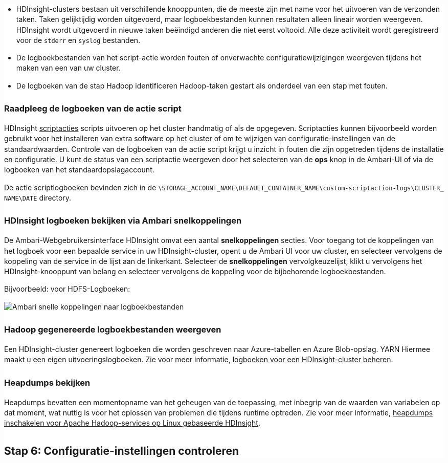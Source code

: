 * HDInsight-clusters bestaan uit verschillende knooppunten, die de meeste zijn met name voor het uitvoeren van de verzonden taken. Taken gelijktijdig worden uitgevoerd, maar logboekbestanden kunnen resultaten alleen lineair worden weergeven. HDInsight wordt uitgevoerd in nieuwe taken beëindigd anderen die niet eerst voltooid. Alle deze activiteit wordt geregistreerd voor de `stderr` en `syslog` bestanden.

* De logboekbestanden van het script-actie worden fouten of onverwachte configuratiewijzigingen weergeven tijdens het maken van een van uw cluster.

* De logboeken van de stap Hadoop identificeren Hadoop-taken gestart als onderdeel van een stap met fouten.

### <a name="check-the-script-action-logs"></a>Raadpleeg de logboeken van de actie script

HDInsight [scriptacties](hdinsight-hadoop-customize-cluster-linux.md) scripts uitvoeren op het cluster handmatig of als de opgegeven. Scriptacties kunnen bijvoorbeeld worden gebruikt voor het installeren van extra software op het cluster of om te wijzigen van configuratie-instellingen van de standaardwaarden. Controle van de logboeken van de actie script krijgt u inzicht in fouten die zijn opgetreden tijdens de installatie en configuratie.  U kunt de status van een scriptactie weergeven door het selecteren van de **ops** knop in de Ambari-UI of via de logboeken van het standaardopslagaccount.

De actie scriptlogboeken bevinden zich in de `\STORAGE_ACCOUNT_NAME\DEFAULT_CONTAINER_NAME\custom-scriptaction-logs\CLUSTER_NAME\DATE` directory.

### <a name="view-hdinsight-logs-using-ambari-quick-links"></a>HDInsight logboeken bekijken via Ambari snelkoppelingen

De Ambari-Webgebruikersinterface HDInsight omvat een aantal **snelkoppelingen** secties.  Voor toegang tot de koppelingen van het logboek voor een bepaalde service in uw HDInsight-cluster, opent u de Ambari UI voor uw cluster, en selecteer vervolgens de koppeling van de service in de lijst aan de linkerkant. Selecteer de **snelkoppelingen** vervolgkeuzelijst, klikt u vervolgens het HDInsight-knooppunt van belang en selecteer vervolgens de koppeling voor de bijbehorende logboekbestanden.

Bijvoorbeeld: voor HDFS-Logboeken:

![Ambari snelle koppelingen naar logboekbestanden](./media/hdinsight-troubleshoot-failed-cluster/quick-links.png)

### <a name="view-hadoop-generated-log-files"></a>Hadoop gegenereerde logboekbestanden weergeven

Een HDInsight-cluster genereert logboeken die worden geschreven naar Azure-tabellen en Azure Blob-opslag. YARN Hiermee maakt u een eigen uitvoeringslogboeken. Zie voor meer informatie, [logboeken voor een HDInsight-cluster beheren](hdinsight-log-management.md#access-the-hadoop-log-files).

### <a name="review-heap-dumps"></a>Heapdumps bekijken

Heapdumps bevatten een momentopname van het geheugen van de toepassing, met inbegrip van de waarden van variabelen op dat moment, wat nuttig is voor het oplossen van problemen die tijdens runtime optreden. Zie voor meer informatie, [heapdumps inschakelen voor Apache Hadoop-services op Linux gebaseerde HDInsight](hdinsight-hadoop-collect-debug-heap-dump-linux.md).

## <a name="step-6-check-configuration-settings"></a>Stap 6: Configuratie-instellingen controleren
